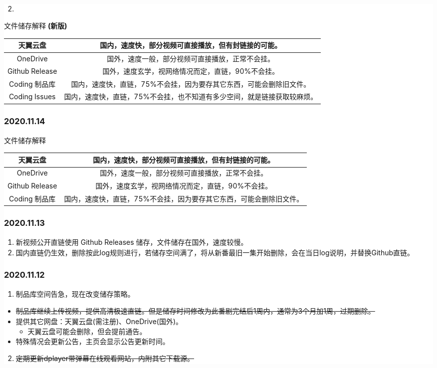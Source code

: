 2.
文件储存解释 **(新版)**

天翼云盘 | 国内，速度快，部分视频可直接播放，但有封链接的可能。
:-----------: | :-----------:
 OneDrive | 国外，速度一般，部分视频可直接播放，正常不会挂。
 Github Release | 国外，速度玄学，视网络情况而定，直链，90%不会挂。
 Coding 制品库 | 国内，速度快，直链，75%不会挂，因为要存其它东西，可能会删除旧文件。
 Coding Issues | 国内，速度快，直链，75%不会挂，也不知道有多少空间，就是链接获取较麻烦。

### 2020.11.14

文件储存解释

天翼云盘 | 国内，速度快，部分视频可直接播放，但有封链接的可能。
:-----------: | :-----------:
 OneDrive | 国外，速度一般，部分视频可直接播放，正常不会挂。
 Github Release | 国外，速度玄学，视网络情况而定，直链，90%不会挂。
 Coding 制品库 | 国内，速度快，直链，75%不会挂，因为要存其它东西，可能会删除旧文件。

### 2020.11.13

1. 新视频公开直链使用 Github Releases 储存，文件储存在国外，速度较慢。
2. 国内直链仍生效，删除按此log规则进行，若储存空间满了，将从新番最旧一集开始删除，会在当日log说明，并替换Github直链。

### 2020.11.12

1. 制品库空间告急，现在改变储存策略。  

- ~~制品库继续上传视频，提供高清极速直链。但是储存时间修改为此番剧完结后1周内，通常为3个月加1周，过期删除。~~  
- 提供其它网盘：天翼云盘(需注册)、OneDrive(国外)。  
  - 天翼云盘可能会删除，但会提前通告。  
- 特殊情况会更新公告，主页会显示公告更新时间。  

2. ~~定期更新dplayer带弹幕在线观看网站，内附其它下载源。~~
